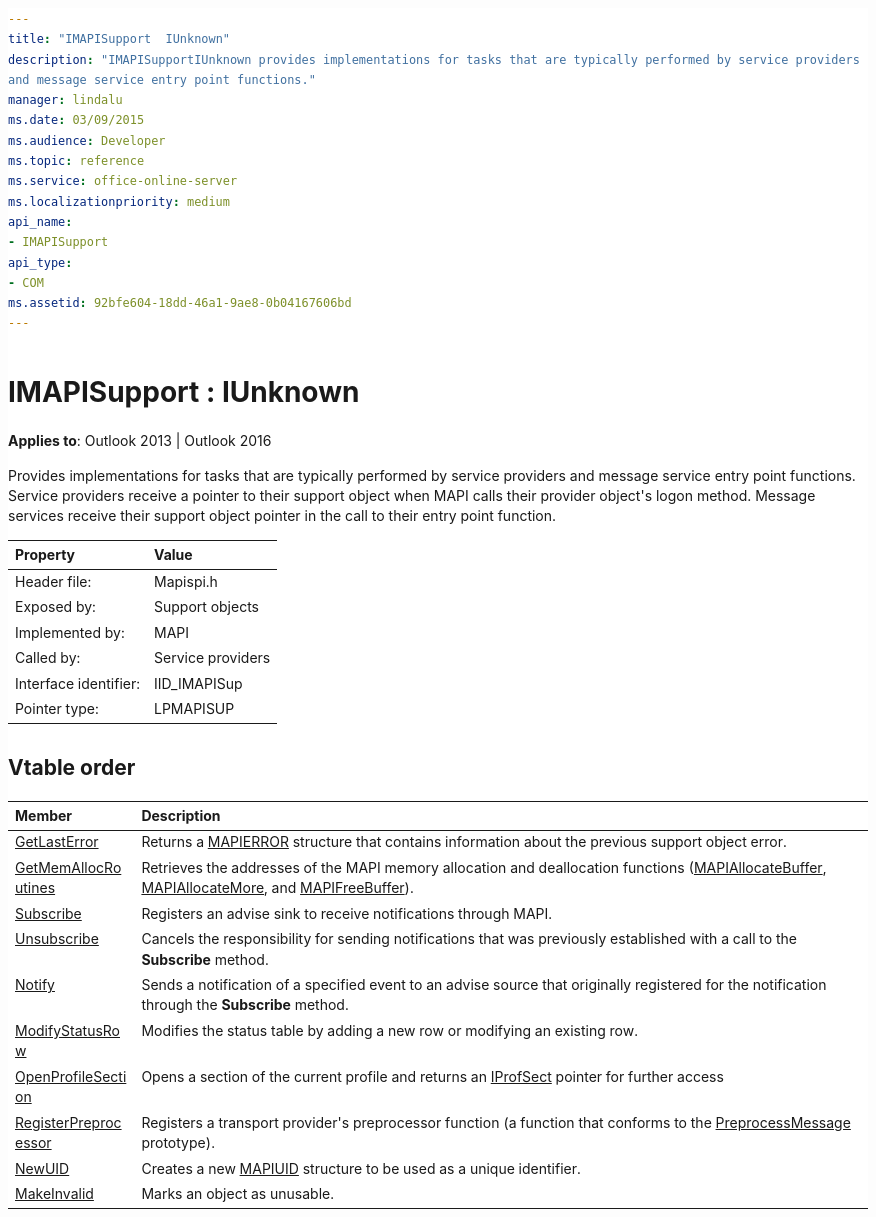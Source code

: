 ```yaml
---
title: "IMAPISupport  IUnknown"
description: "IMAPISupportIUnknown provides implementations for tasks that are typically performed by service providers and message service entry point functions."
manager: lindalu
ms.date: 03/09/2015
ms.audience: Developer
ms.topic: reference
ms.service: office-online-server
ms.localizationpriority: medium
api_name:
- IMAPISupport
api_type:
- COM
ms.assetid: 92bfe604-18dd-46a1-9ae8-0b04167606bd
---
```


# IMAPISupport : IUnknown

  
  
**Applies to**: Outlook 2013 | Outlook 2016 
  
Provides implementations for tasks that are typically performed by service providers and message service entry point functions. Service providers receive a pointer to their support object when MAPI calls their provider object's logon method. Message services receive their support object pointer in the call to their entry point function.
  
|Property |Value |
|:-----|:-----|
|Header file:  <br/> |Mapispi.h  <br/> |
|Exposed by:  <br/> |Support objects  <br/> |
|Implemented by:  <br/> |MAPI  <br/> |
|Called by:  <br/> |Service providers  <br/> |
|Interface identifier:  <br/> |IID_IMAPISup  <br/> |
|Pointer type:  <br/> |LPMAPISUP  <br/> |
   
## Vtable order

|Member |Description|
|:-----|:-----|
|[GetLastError](imapisupport-getlasterror.md) <br/> |Returns a [MAPIERROR](mapierror.md) structure that contains information about the previous support object error. |
|[GetMemAllocRoutines](imapisupport-getmemallocroutines.md) <br/> |Retrieves the addresses of the MAPI memory allocation and deallocation functions ([MAPIAllocateBuffer](mapiallocatebuffer.md), [MAPIAllocateMore](mapiallocatemore.md), and [MAPIFreeBuffer](mapifreebuffer.md)). |
|[Subscribe](imapisupport-subscribe.md) <br/> |Registers an advise sink to receive notifications through MAPI. |
|[Unsubscribe](imapisupport-unsubscribe.md) <br/> |Cancels the responsibility for sending notifications that was previously established with a call to the **Subscribe** method. |
|[Notify](imapisupport-notify.md) <br/> |Sends a notification of a specified event to an advise source that originally registered for the notification through the **Subscribe** method. |
|[ModifyStatusRow](imapisupport-modifystatusrow.md) <br/> |Modifies the status table by adding a new row or modifying an existing row. |
|[OpenProfileSection](imapisupport-openprofilesection.md) <br/> |Opens a section of the current profile and returns an [IProfSect](iprofsectimapiprop.md) pointer for further access  <br/> |
|[RegisterPreprocessor](imapisupport-registerpreprocessor.md) <br/> |Registers a transport provider's preprocessor function (a function that conforms to the [PreprocessMessage](preprocessmessage.md) prototype). |
|[NewUID](imapisupport-newuid.md) <br/> |Creates a new [MAPIUID](mapiuid.md) structure to be used as a unique identifier. |
|[MakeInvalid](imapisupport-makeinvalid.md) <br/> |Marks an object as unusable. |